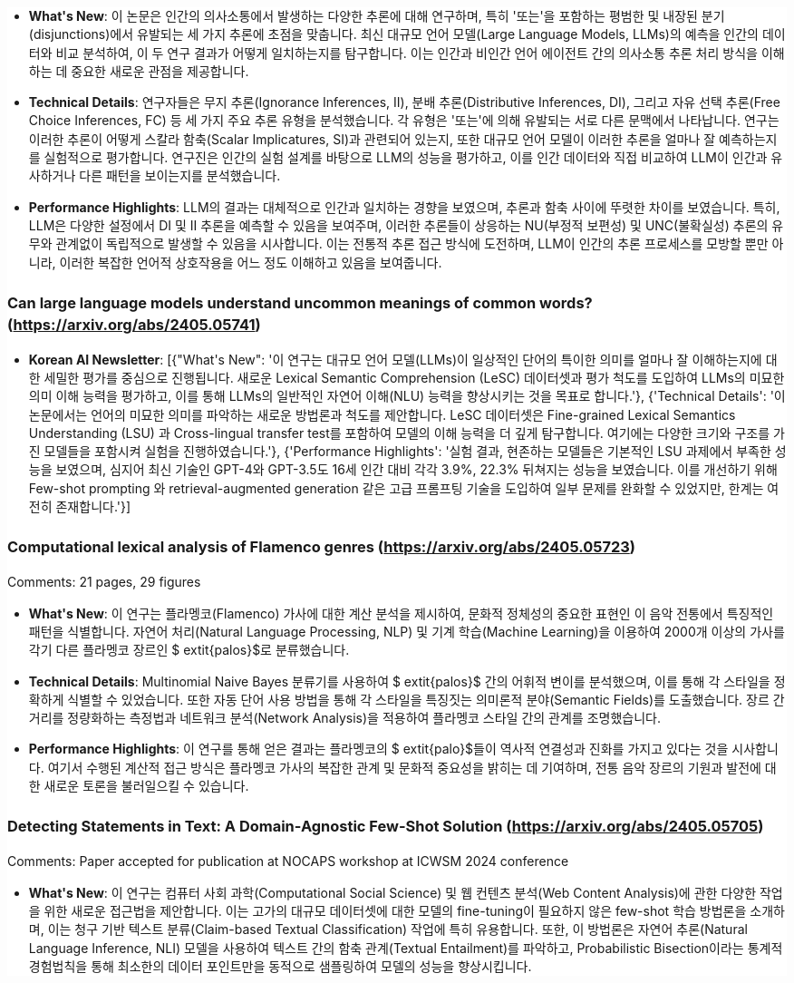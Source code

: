 - **What's New**: 이 논문은 인간의 의사소통에서 발생하는 다양한 추론에 대해 연구하며, 특히 '또는'을 포함하는 평범한 및 내장된 분기(disjunctions)에서 유발되는 세 가지 추론에 초점을 맞춥니다. 최신 대규모 언어 모델(Large Language Models, LLMs)의 예측을 인간의 데이터와 비교 분석하여, 이 두 연구 결과가 어떻게 일치하는지를 탐구합니다. 이는 인간과 비인간 언어 에이전트 간의 의사소통 추론 처리 방식을 이해하는 데 중요한 새로운 관점을 제공합니다.

- **Technical Details**: 연구자들은 무지 추론(Ignorance Inferences, II), 분배 추론(Distributive Inferences, DI), 그리고 자유 선택 추론(Free Choice Inferences, FC) 등 세 가지 주요 추론 유형을 분석했습니다. 각 유형은 '또는'에 의해 유발되는 서로 다른 문맥에서 나타납니다. 연구는 이러한 추론이 어떻게 스칼라 함축(Scalar Implicatures, SI)과 관련되어 있는지, 또한 대규모 언어 모델이 이러한 추론을 얼마나 잘 예측하는지를 실험적으로 평가합니다. 연구진은 인간의 실험 설계를 바탕으로 LLM의 성능을 평가하고, 이를 인간 데이터와 직접 비교하여 LLM이 인간과 유사하거나 다른 패턴을 보이는지를 분석했습니다.

- **Performance Highlights**: LLM의 결과는 대체적으로 인간과 일치하는 경향을 보였으며, 추론과 함축 사이에 뚜렷한 차이를 보였습니다. 특히, LLM은 다양한 설정에서 DI 및 II 추론을 예측할 수 있음을 보여주며, 이러한 추론들이 상응하는 NU(부정적 보편성) 및 UNC(불확실성) 추론의 유무와 관계없이 독립적으로 발생할 수 있음을 시사합니다. 이는 전통적 추론 접근 방식에 도전하며, LLM이 인간의 추론 프로세스를 모방할 뿐만 아니라, 이러한 복잡한 언어적 상호작용을 어느 정도 이해하고 있음을 보여줍니다.



### Can large language models understand uncommon meanings of common words? (https://arxiv.org/abs/2405.05741)
- **Korean AI Newsletter**: [{"What's New": '이 연구는 대규모 언어 모델(LLMs)이 일상적인 단어의 특이한 의미를 얼마나 잘 이해하는지에 대한 세밀한 평가를 중심으로 진행됩니다. 새로운 Lexical Semantic Comprehension (LeSC) 데이터셋과 평가 척도를 도입하여 LLMs의 미묘한 의미 이해 능력을 평가하고, 이를 통해 LLMs의 일반적인 자연어 이해(NLU) 능력을 향상시키는 것을 목표로 합니다.'}, {'Technical Details': '이 논문에서는 언어의 미묘한 의미를 파악하는 새로운 방법론과 척도를 제안합니다. LeSC 데이터셋은 Fine-grained Lexical Semantics Understanding (LSU) 과 Cross-lingual transfer test를 포함하여 모델의 이해 능력을 더 깊게 탐구합니다. 여기에는 다양한 크기와 구조를 가진 모델들을 포함시켜 실험을 진행하였습니다.'}, {'Performance Highlights': '실험 결과, 현존하는 모델들은 기본적인 LSU 과제에서 부족한 성능을 보였으며, 심지어 최신 기술인 GPT-4와 GPT-3.5도 16세 인간 대비 각각 3.9%, 22.3% 뒤쳐지는 성능을 보였습니다. 이를 개선하기 위해 Few-shot prompting 와 retrieval-augmented generation 같은 고급 프롬프팅 기술을 도입하여 일부 문제를 완화할 수 있었지만, 한계는 여전히 존재합니다.'}]



### Computational lexical analysis of Flamenco genres (https://arxiv.org/abs/2405.05723)
Comments:
          21 pages, 29 figures

- **What's New**: 이 연구는 플라멩코(Flamenco) 가사에 대한 계산 분석을 제시하여, 문화적 정체성의 중요한 표현인 이 음악 전통에서 특징적인 패턴을 식별합니다. 자연어 처리(Natural Language Processing, NLP) 및 기계 학습(Machine Learning)을 이용하여 2000개 이상의 가사를 각기 다른 플라멩코 장르인 $	extit{palos}$로 분류했습니다.

- **Technical Details**: Multinomial Naive Bayes 분류기를 사용하여 $	extit{palos}$ 간의 어휘적 변이를 분석했으며, 이를 통해 각 스타일을 정확하게 식별할 수 있었습니다. 또한 자동 단어 사용 방법을 통해 각 스타일을 특징짓는 의미론적 분야(Semantic Fields)를 도출했습니다. 장르 간 거리를 정량화하는 측정법과 네트워크 분석(Network Analysis)을 적용하여 플라멩코 스타일 간의 관계를 조명했습니다.

- **Performance Highlights**: 이 연구를 통해 얻은 결과는 플라멩코의 $	extit{palo}$들이 역사적 연결성과 진화를 가지고 있다는 것을 시사합니다. 여기서 수행된 계산적 접근 방식은 플라멩코 가사의 복잡한 관계 및 문화적 중요성을 밝히는 데 기여하며, 전통 음악 장르의 기원과 발전에 대한 새로운 토론을 불러일으킬 수 있습니다.



### Detecting Statements in Text: A Domain-Agnostic Few-Shot Solution (https://arxiv.org/abs/2405.05705)
Comments:
          Paper accepted for publication at NOCAPS workshop at ICWSM 2024 conference

- **What's New**: 이 연구는 컴퓨터 사회 과학(Computational Social Science) 및 웹 컨텐츠 분석(Web Content Analysis)에 관한 다양한 작업을 위한 새로운 접근법을 제안합니다. 이는 고가의 대규모 데이터셋에 대한 모델의 fine-tuning이 필요하지 않은 few-shot 학습 방법론을 소개하며, 이는 청구 기반 텍스트 분류(Claim-based Textual Classification) 작업에 특히 유용합니다. 또한, 이 방법론은 자연어 추론(Natural Language Inference, NLI) 모델을 사용하여 텍스트 간의 함축 관계(Textual Entailment)를 파악하고, Probabilistic Bisection이라는 통계적 경험법칙을 통해 최소한의 데이터 포인트만을 동적으로 샘플링하여 모델의 성능을 향상시킵니다.
